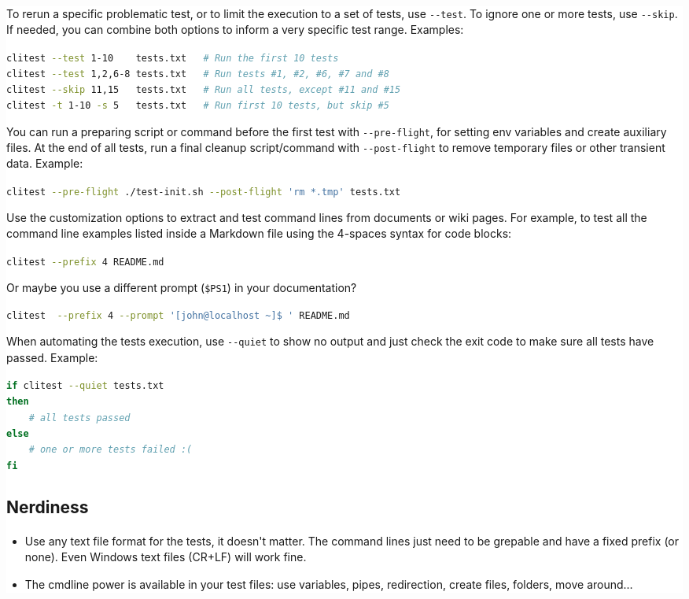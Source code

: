To rerun a specific problematic test, or to limit the execution to a
set of tests, use `--test`. To ignore one or more tests, use `--skip`.
If needed, you can combine both options to inform a very specific test
range. Examples:

```bash
clitest --test 1-10    tests.txt   # Run the first 10 tests
clitest --test 1,2,6-8 tests.txt   # Run tests #1, #2, #6, #7 and #8
clitest --skip 11,15   tests.txt   # Run all tests, except #11 and #15
clitest -t 1-10 -s 5   tests.txt   # Run first 10 tests, but skip #5
```

You can run a preparing script or command before the first test with
`--pre-flight`, for setting env variables and create auxiliary files.
At the end of all tests, run a final cleanup script/command with
`--post-flight` to remove temporary files or other transient data.
Example:

```bash
clitest --pre-flight ./test-init.sh --post-flight 'rm *.tmp' tests.txt
```

Use the customization options to extract and test command lines from
documents or wiki pages. For example, to test all the command line
examples listed inside a Markdown file using the 4-spaces syntax for
code blocks:

```bash
clitest --prefix 4 README.md
```

Or maybe you use a different prompt (`$PS1`) in your documentation?

```bash
clitest  --prefix 4 --prompt '[john@localhost ~]$ ' README.md
```

When automating the tests execution, use `--quiet` to show no output
and just check the exit code to make sure all tests have passed.
Example:

```bash
if clitest --quiet tests.txt
then
    # all tests passed
else
    # one or more tests failed :(
fi
```


## Nerdiness

* Use any text file format for the tests, it doesn't matter. The command
  lines just need to be grepable and have a fixed prefix (or none).
  Even Windows text files (CR+LF) will work fine.

* The cmdline power is available in your test files: use variables,
  pipes, redirection, create files, folders, move around…


[1]: #portability
[2]: http://en.wikipedia.org/wiki/Doctest
[3]: http://docs.python.org/3/library/doctest.html
[4]: https://raw.github.com/aureliojargas/clitest/master/clitest
[5]: https://github.com/aureliojargas/clitest/blob/master/examples/intro.txt
[6]: https://github.com/aureliojargas/clitest/blob/master/examples/cut.txt
[7]: https://github.com/aureliojargas/clitest/blob/master/examples/cut.md
[8]: https://github.com/aureliojargas/clitest/blob/master/README.md
[9]: http://perldoc.perl.org/perlre.html
[10]: https://github.com/aureliojargas/clitest/tree/master/examples
[11]: https://github.com/aureliojargas/clitest/blob/master/dev/test.md
[12]: https://github.com/aureliojargas/clitest/blob/master/dev/test/
[13]: http://en.wikipedia.org/wiki/POSIX
[14]: https://github.com/aureliojargas/clitest/issues
[15]: http://mywiki.wooledge.org/Bashism
[16]: https://wiki.ubuntu.com/DashAsBinSh
[17]: http://www.etalabs.net/sh_tricks.html
[18]: http://code.dogmap.org/lintsh/
[19]: http://pubs.opengroup.org/onlinepubs/9699919799/utilities/contents.html
[20]: http://en.wikipedia.org/wiki/KISS_principle
[21]: http://aurelio.net/about.html
[22]: https://github.com/aureliojargas/clitest/blob/master/LICENSE.txt
[23]: https://www.gnu.org/software/bash/manual/html_node/Bash-POSIX-Mode.html